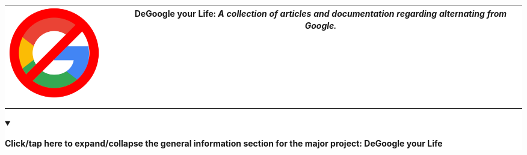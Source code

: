 | <img alt="Anti-Google logo failed to load. Click/tap here to attempt to view it" src="/Graphics/DeGoogle-your-Life/Logo/PNG/Anti-Google_Icon2015_1024px_V1_HighCompression.png" width="150" height="150" align="left" style="margin-right: 30px"> | **DeGoogle your Life:** _A collection of articles and documentation regarding alternating from Google._ |
|---|---|

</details> 

---

<details open><summary><p><b>Click/tap here to expand/collapse the general information section for the major project: DeGoogle your Life</b></p></summary>
